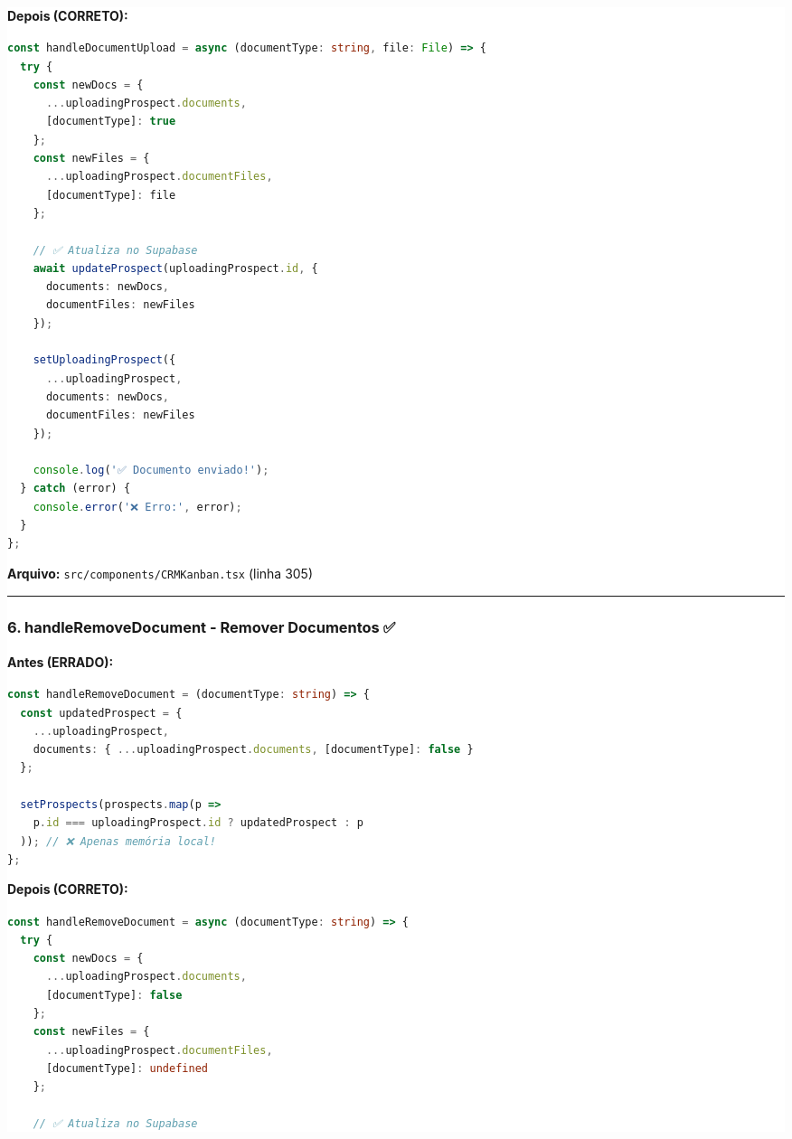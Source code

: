 **Depois (CORRETO):**
```typescript
const handleDocumentUpload = async (documentType: string, file: File) => {
  try {
    const newDocs = {
      ...uploadingProspect.documents,
      [documentType]: true
    };
    const newFiles = {
      ...uploadingProspect.documentFiles,
      [documentType]: file
    };

    // ✅ Atualiza no Supabase
    await updateProspect(uploadingProspect.id, {
      documents: newDocs,
      documentFiles: newFiles
    });

    setUploadingProspect({
      ...uploadingProspect,
      documents: newDocs,
      documentFiles: newFiles
    });

    console.log('✅ Documento enviado!');
  } catch (error) {
    console.error('❌ Erro:', error);
  }
};
```

**Arquivo:** `src/components/CRMKanban.tsx` (linha 305)

---

### 6. **handleRemoveDocument** - Remover Documentos ✅

**Antes (ERRADO):**
```typescript
const handleRemoveDocument = (documentType: string) => {
  const updatedProspect = {
    ...uploadingProspect,
    documents: { ...uploadingProspect.documents, [documentType]: false }
  };

  setProspects(prospects.map(p =>
    p.id === uploadingProspect.id ? updatedProspect : p
  )); // ❌ Apenas memória local!
};
```

**Depois (CORRETO):**
```typescript
const handleRemoveDocument = async (documentType: string) => {
  try {
    const newDocs = {
      ...uploadingProspect.documents,
      [documentType]: false
    };
    const newFiles = {
      ...uploadingProspect.documentFiles,
      [documentType]: undefined
    };

    // ✅ Atualiza no Supabase
```